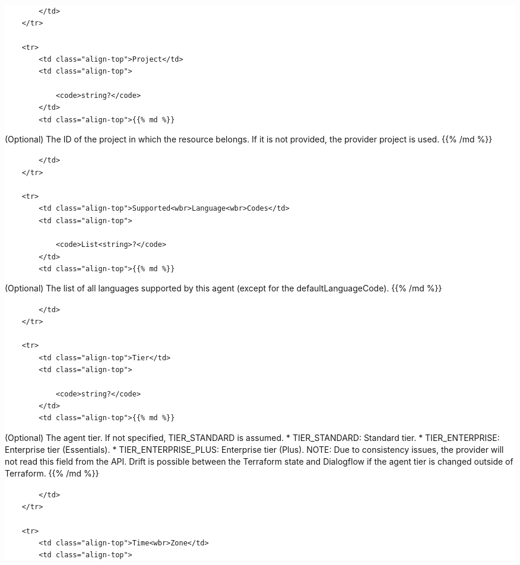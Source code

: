             
            </td>
        </tr>
    
        <tr>
            <td class="align-top">Project</td>
            <td class="align-top">
                
                <code>string?</code>
            </td>
            <td class="align-top">{{% md %}} 
 (Optional)
The ID of the project in which the resource belongs.
If it is not provided, the provider project is used.
 {{% /md %}}

            
            </td>
        </tr>
    
        <tr>
            <td class="align-top">Supported<wbr>Language<wbr>Codes</td>
            <td class="align-top">
                
                <code>List<string>?</code>
            </td>
            <td class="align-top">{{% md %}} 
 (Optional)
The list of all languages supported by this agent (except for the defaultLanguageCode).
 {{% /md %}}

            
            </td>
        </tr>
    
        <tr>
            <td class="align-top">Tier</td>
            <td class="align-top">
                
                <code>string?</code>
            </td>
            <td class="align-top">{{% md %}} 
 (Optional)
The agent tier. If not specified, TIER_STANDARD is assumed. * TIER_STANDARD: Standard tier. * TIER_ENTERPRISE:
Enterprise tier (Essentials). * TIER_ENTERPRISE_PLUS: Enterprise tier (Plus). NOTE: Due to consistency issues, the
provider will not read this field from the API. Drift is possible between the Terraform state and Dialogflow if the
agent tier is changed outside of Terraform.
 {{% /md %}}

            
            </td>
        </tr>
    
        <tr>
            <td class="align-top">Time<wbr>Zone</td>
            <td class="align-top">
                